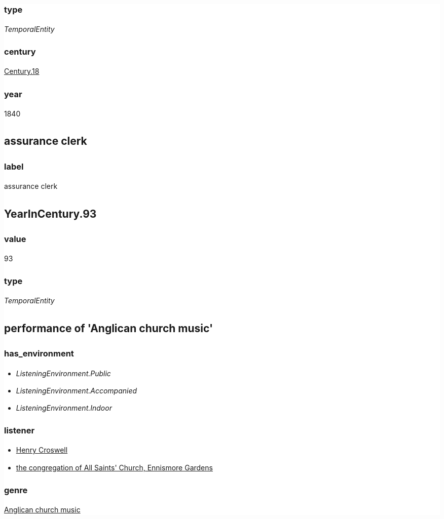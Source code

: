 ### type


*TemporalEntity*

### century


[Century.18](#Century.18)

### year


1840

## assurance clerk

### label


assurance clerk

## YearInCentury.93

### value


93

### type


*TemporalEntity*

## performance of 'Anglican church music'

### has_environment

 - *ListeningEnvironment.Public*

 - *ListeningEnvironment.Accompanied*

 - *ListeningEnvironment.Indoor*

### listener

 - [Henry Croswell](#Henry-Croswell)

 - [the congregation of All Saints' Church, Ennismore Gardens](#the-congregation-of-All-Saints'-Church-Ennismore-Gardens)

### genre


[Anglican church music](#Anglican-church-music)
